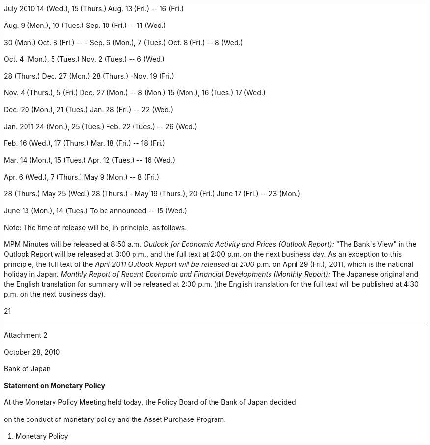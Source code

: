 
July 2010 14 (Wed.), 15 (Thurs.) Aug. 13 (Fri.) -- 16 (Fri.)

Aug. 9 (Mon.), 10 (Tues.) Sep. 10 (Fri.) -- 11 (Wed.)

30 (Mon.) Oct. 8 (Fri.) -- -
Sep. 6 (Mon.), 7 (Tues.) Oct. 8 (Fri.) -- 8 (Wed.)

Oct. 4 (Mon.), 5 (Tues.) Nov. 2 (Tues.) -- 6 (Wed.)

28 (Thurs.) Dec. 27 (Mon.) 28 (Thurs.) -Nov. 19 (Fri.)

Nov. 4 (Thurs.), 5 (Fri.) Dec. 27 (Mon.) -- 8 (Mon.)
15 (Mon.), 16 (Tues.) 17 (Wed.)

Dec. 20 (Mon.), 21 (Tues.) Jan. 28 (Fri.) -- 22 (Wed.)

Jan. 2011 24 (Mon.), 25 (Tues.) Feb. 22 (Tues.) -- 26 (Wed.)

Feb. 16 (Wed.), 17 (Thurs.) Mar. 18 (Fri.) -- 18 (Fri.)

Mar. 14 (Mon.), 15 (Tues.) Apr. 12 (Tues.) -- 16 (Wed.)

Apr. 6 (Wed.), 7 (Thurs.) May 9 (Mon.) -- 8 (Fri.)

28 (Thurs.) May 25 (Wed.) 28 (Thurs.) -
May 19 (Thurs.), 20 (Fri.) June 17 (Fri.) -- 23 (Mon.)

June 13 (Mon.), 14 (Tues.) To be announced -- 15 (Wed.)

Note: The time of release will be, in principle, as follows.

MPM Minutes will be released at 8:50 a.m.
_Outlook for Economic Activity and Prices (Outlook Report):_
"The Bank's View" in the Outlook Report will be released at 3:00 p.m., and the full text at 2:00 p.m. on the next
business day. As an exception to this principle, the full text of the _April 2011_ _Outlook Report will be released at 2:00_
p.m. on April 29 (Fri.), 2011, which is the national holiday in Japan.
_Monthly Report of Recent Economic and Financial Developments (Monthly Report):_
The Japanese original and the English translation for summary will be released at 2:00 p.m. (the English translation for
the full text will be published at 4:30 p.m. on the next business day).

21


-----

Attachment 2

October 28, 2010

Bank of Japan

**Statement on Monetary Policy**

At the Monetary Policy Meeting held today, the Policy Board of the Bank of Japan decided

on the conduct of monetary policy and the Asset Purchase Program.

1. Monetary Policy
